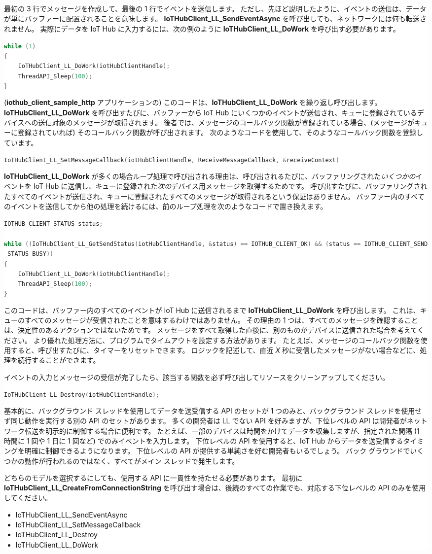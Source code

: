 最初の 3 行でメッセージを作成して、最後の 1 行でイベントを送信します。 ただし、先ほど説明したように、イベントの送信は、データが単にバッファーに配置されることを意味します。 **IoTHubClient\_LL\_SendEventAsync** を呼び出しても、ネットワークには何も転送されません。 実際にデータを IoT Hub に入力するには、次の例のように **IoTHubClient\_LL\_DoWork** を呼び出す必要があります。

```C
while (1)
{
    IoTHubClient_LL_DoWork(iotHubClientHandle);
    ThreadAPI_Sleep(100);
}
```

(**iothub\_client\_sample\_http** アプリケーションの) このコードは、**IoTHubClient\_LL\_DoWork** を繰り返し呼び出します。 **IoTHubClient\_LL\_DoWork** を呼び出すたびに、バッファーから IoT Hub にいくつかのイベントが送信され、キューに登録されているデバイスへの送信対象のメッセージが取得されます。 後者では、メッセージのコールバック関数が登録されている場合、(メッセージがキューに登録されていれば) そのコールバック関数が呼び出されます。 次のようなコードを使用して、そのようなコールバック関数を登録しています。

```C
IoTHubClient_LL_SetMessageCallback(iotHubClientHandle, ReceiveMessageCallback, &receiveContext)
```

**IoTHubClient\_LL\_DoWork** が多くの場合ループ処理で呼び出される理由は、呼び出されるたびに、バッファリングされた*いくつかの*イベントを IoT Hub に送信し、キューに登録された*次の*デバイス用メッセージを取得するためです。 呼び出すたびに、バッファリングされたすべてのイベントが送信され、キューに登録されたすべてのメッセージが取得されるという保証はありません。 バッファー内のすべてのイベントを送信してから他の処理を続けるには、前のループ処理を次のようなコードで置き換えます。

```C
IOTHUB_CLIENT_STATUS status;

while ((IoTHubClient_LL_GetSendStatus(iotHubClientHandle, &status) == IOTHUB_CLIENT_OK) && (status == IOTHUB_CLIENT_SEND_STATUS_BUSY))
{
    IoTHubClient_LL_DoWork(iotHubClientHandle);
    ThreadAPI_Sleep(100);
}
```

このコードは、バッファー内のすべてのイベントが IoT Hub に送信されるまで **IoTHubClient\_LL\_DoWork** を呼び出します。 これは、キューのすべてのメッセージが受信されたことを意味するわけではありません。 その理由の 1 つは、すべてのメッセージを確認することは、決定性のあるアクションではないためです。 メッセージをすべて取得した直後に、別のものがデバイスに送信された場合を考えてください。 より優れた処理方法に、プログラムでタイムアウトを設定する方法があります。 たとえば、メッセージのコールバック関数を使用すると、呼び出すたびに、タイマーをリセットできます。 ロジックを記述して、直近 *X* 秒に受信したメッセージがない場合などに、処理を続行することができます。

イベントの入力とメッセージの受信が完了したら、該当する関数を必ず呼び出してリソースをクリーンアップしてください。

```C
IoTHubClient_LL_Destroy(iotHubClientHandle);
```

基本的に、バックグラウンド スレッドを使用してデータを送受信する API のセットが 1 つのみと、バックグラウンド スレッドを使用せず同じ動作を実行する別の API のセットがあります。 多くの開発者は LL でない API を好みますが、下位レベルの API は開発者がネットワーク転送を明示的に制御する場合に便利です。 たとえば、一部のデバイスは時間をかけてデータを収集しますが、指定された間隔 (1 時間に 1 回や 1 日に 1 回など) でのみイベントを入力します。 下位レベルの API を使用すると、IoT Hub からデータを送受信するタイミングを明確に制御できるようになります。 下位レベルの API が提供する単純さを好む開発者もいるでしょう。 バック グラウンドでいくつかの動作が行われるのではなく、すべてがメイン スレッドで発生します。

どちらのモデルを選択するにしても、使用する API に一貫性を持たせる必要があります。 最初に **IoTHubClient\_LL\_CreateFromConnectionString** を呼び出す場合は、後続のすべての作業でも、対応する下位レベルの API のみを使用してください。

* IoTHubClient\_LL\_SendEventAsync
* IoTHubClient\_LL\_SetMessageCallback
* IoTHubClient\_LL\_Destroy
* IoTHubClient\_LL\_DoWork
